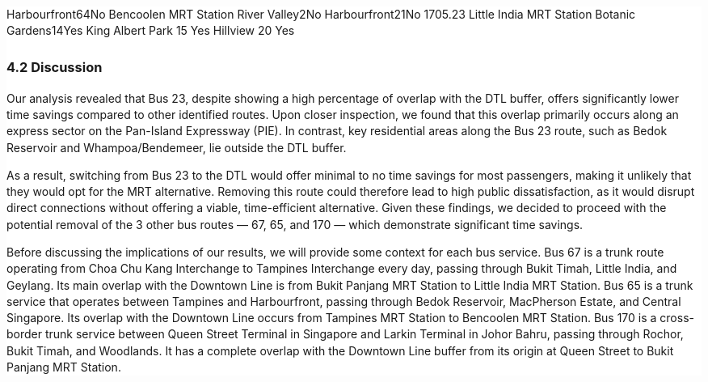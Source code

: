   </tr>
  <tr>
    <td>Harbourfront</td><td>64</td><td>No</td>
  </tr>
  <tr>
    <td rowspan="2">Bencoolen MRT Station</td>
    <td>River Valley</td><td>2</td><td>No</td>
  </tr>
  <tr>
    <td>Harbourfront</td><td>21</td><td>No</td>
  </tr>
  <tr>
    <td rowspan="3">170</td><td rowspan="3">5.23</td>
    <td rowspan="3">Little India MRT Station</td>
    <td>Botanic Gardens</td><td>14</td><td>Yes</td>
  </tr>
  <tr>
    <td>King Albert Park</td>
    <td>15</td>
    <td>Yes</td>
  </tr>
  <tr>
    <td>Hillview</td>
    <td>20</td>
    <td>Yes</td>
  </tr>
</table>
</div>

### 4.2 Discussion

Our analysis revealed that Bus 23, despite showing a high percentage of overlap with the DTL buffer, offers significantly lower time savings compared to other identified routes. Upon closer inspection, we found that this overlap primarily occurs along an express sector on the Pan-Island Expressway (PIE). In contrast, key residential areas along the Bus 23 route, such as Bedok Reservoir and Whampoa/Bendemeer, lie outside the DTL buffer.

As a result, switching from Bus 23 to the DTL would offer minimal to no time savings for most passengers, making it unlikely that they would opt for the MRT alternative. Removing this route could therefore lead to high public dissatisfaction, as it would disrupt direct connections without offering a viable, time-efficient alternative. Given these findings, we decided to proceed with the potential removal of the 3 other bus routes — 67, 65, and 170 — which demonstrate significant time savings. 

Before discussing the implications of our results, we will provide some context for each bus service. Bus 67 is a trunk route operating from Choa Chu Kang Interchange to Tampines Interchange every day, passing through Bukit Timah, Little India, and Geylang. Its main overlap with the Downtown Line is from Bukit Panjang MRT Station to Little India MRT Station. Bus 65 is a trunk service that operates between Tampines and Harbourfront, passing through Bedok Reservoir, MacPherson Estate, and Central Singapore. Its overlap with the Downtown Line occurs from Tampines MRT Station to Bencoolen MRT Station. Bus 170 is a cross-border trunk service between Queen Street Terminal in Singapore and Larkin Terminal in Johor Bahru, passing through Rochor, Bukit Timah, and Woodlands. It has a complete overlap with the Downtown Line buffer from its origin at Queen Street to Bukit Panjang MRT Station.

